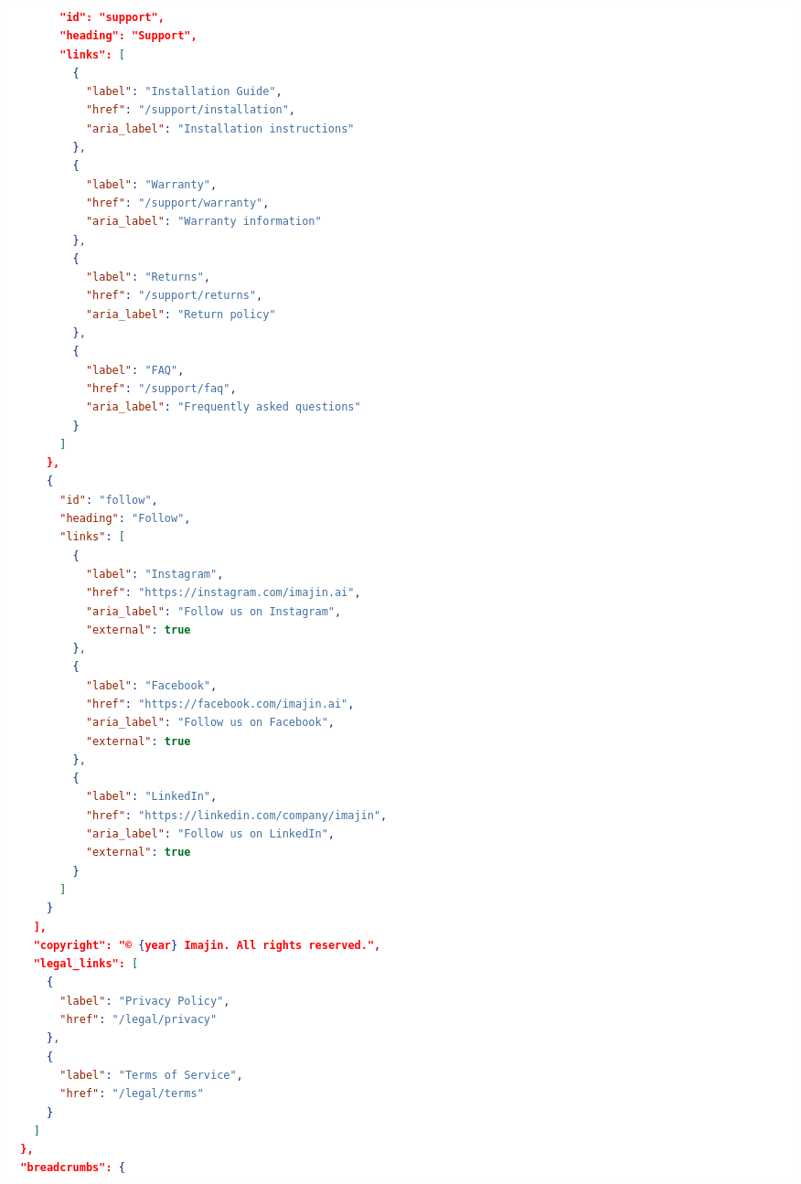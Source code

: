 ```json
        "id": "support",
        "heading": "Support",
        "links": [
          {
            "label": "Installation Guide",
            "href": "/support/installation",
            "aria_label": "Installation instructions"
          },
          {
            "label": "Warranty",
            "href": "/support/warranty",
            "aria_label": "Warranty information"
          },
          {
            "label": "Returns",
            "href": "/support/returns",
            "aria_label": "Return policy"
          },
          {
            "label": "FAQ",
            "href": "/support/faq",
            "aria_label": "Frequently asked questions"
          }
        ]
      },
      {
        "id": "follow",
        "heading": "Follow",
        "links": [
          {
            "label": "Instagram",
            "href": "https://instagram.com/imajin.ai",
            "aria_label": "Follow us on Instagram",
            "external": true
          },
          {
            "label": "Facebook",
            "href": "https://facebook.com/imajin.ai",
            "aria_label": "Follow us on Facebook",
            "external": true
          },
          {
            "label": "LinkedIn",
            "href": "https://linkedin.com/company/imajin",
            "aria_label": "Follow us on LinkedIn",
            "external": true
          }
        ]
      }
    ],
    "copyright": "© {year} Imajin. All rights reserved.",
    "legal_links": [
      {
        "label": "Privacy Policy",
        "href": "/legal/privacy"
      },
      {
        "label": "Terms of Service",
        "href": "/legal/terms"
      }
    ]
  },
  "breadcrumbs": {
```
